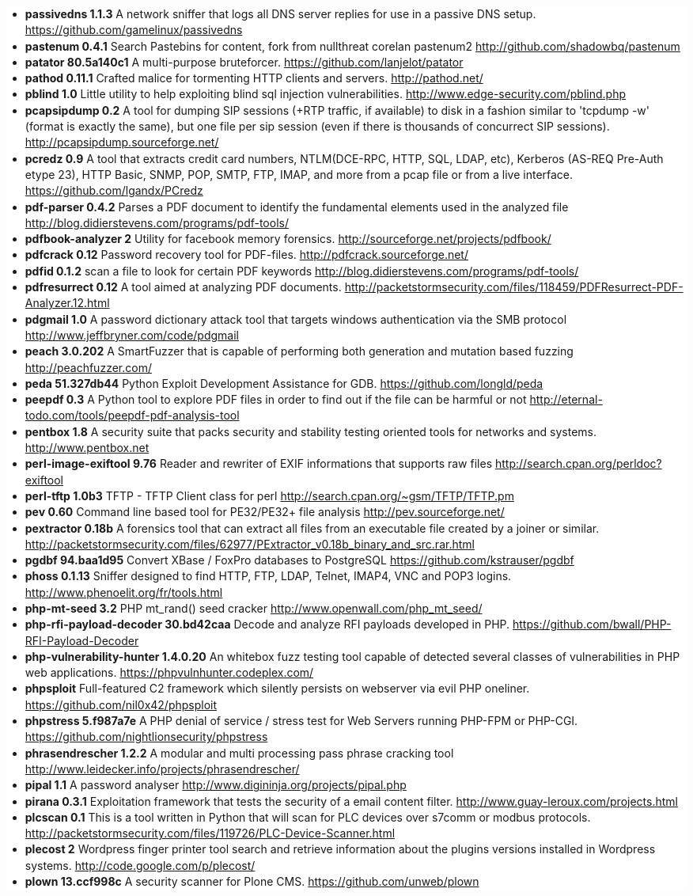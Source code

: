 * __passivedns	1.1.3__	A network sniffer that logs all DNS server replies for use in a passive DNS setup.	https://github.com/gamelinux/passivedns
* __pastenum	0.4.1__	Search Pastebins for content, fork from nullthreat corelan pastenum2	http://github.com/shadowbq/pastenum
* __patator	80.5a140c1__	A multi-purpose bruteforcer.	https://github.com/lanjelot/patator
* __pathod	0.11.1__	Crafted malice for tormenting HTTP clients and servers.	http://pathod.net/
* __pblind	1.0__	Little utility to help exploiting blind sql injection vulnerabilities.	http://www.edge-security.com/pblind.php
* __pcapsipdump	0.2__	A tool for dumping SIP sessions (+RTP traffic, if available) to disk in a fashion similar to 'tcpdump -w' (format is exactly the same), but one file per sip session (even if there is thousands of concurrect SIP sessions).	http://pcapsipdump.sourceforge.net/
* __pcredz	0.9__	A tool that extracts credit card numbers, NTLM(DCE-RPC, HTTP, SQL, LDAP, etc), Kerberos (AS-REQ Pre-Auth etype 23), HTTP Basic, SNMP, POP, SMTP, FTP, IMAP, and more from a pcap file or from a live interface.	https://github.com/lgandx/PCredz
* __pdf-parser	0.4.2__	Parses a PDF document to identify the fundamental elements used in the analyzed file	http://blog.didierstevens.com/programs/pdf-tools/
* __pdfbook-analyzer	2__	Utility for facebook memory forensics.	http://sourceforge.net/projects/pdfbook/
* __pdfcrack	0.12__	Password recovery tool for PDF-files.	http://pdfcrack.sourceforge.net/
* __pdfid	0.1.2__	scan a file to look for certain PDF keywords	http://blog.didierstevens.com/programs/pdf-tools/
* __pdfresurrect	0.12__	A tool aimed at analyzing PDF documents.	http://packetstormsecurity.com/files/118459/PDFResurrect-PDF-Analyzer.12.html
* __pdgmail	1.0__	A password dictionary attack tool that targets windows authentication via the SMB protocol	http://www.jeffbryner.com/code/pdgmail
* __peach	3.0.202__	A SmartFuzzer that is capable of performing both generation and mutation based fuzzing	http://peachfuzzer.com/
* __peda	51.327db44__	Python Exploit Development Assistance for GDB.	https://github.com/longld/peda
* __peepdf	0.3__	A Python tool to explore PDF files in order to find out if the file can be harmful or not	http://eternal-todo.com/tools/peepdf-pdf-analysis-tool
* __pentbox	1.8__	A security suite that packs security and stability testing oriented tools for networks and systems.	http://www.pentbox.net
* __perl-image-exiftool	9.76__	Reader and rewriter of EXIF informations that supports raw files	http://search.cpan.org/perldoc?exiftool
* __perl-tftp	1.0b3__	TFTP - TFTP Client class for perl	http://search.cpan.org/~gsm/TFTP/TFTP.pm
* __pev	0.60__	Command line based tool for PE32/PE32+ file analysis	http://pev.sourceforge.net/
* __pextractor	0.18b__	A forensics tool that can extract all files from an executable file created by a joiner or similar.	http://packetstormsecurity.com/files/62977/PExtractor_v0.18b_binary_and_src.rar.html
* __pgdbf	94.baa1d95__	Convert XBase / FoxPro databases to PostgreSQL	https://github.com/kstrauser/pgdbf
* __phoss	0.1.13__	Sniffer designed to find HTTP, FTP, LDAP, Telnet, IMAP4, VNC and POP3 logins.	http://www.phenoelit.org/fr/tools.html
* __php-mt-seed	3.2__	PHP mt_rand() seed cracker	http://www.openwall.com/php_mt_seed/
* __php-rfi-payload-decoder	30.bd42caa__	Decode and analyze RFI payloads developed in PHP.	https://github.com/bwall/PHP-RFI-Payload-Decoder
* __php-vulnerability-hunter	1.4.0.20__	An whitebox fuzz testing tool capable of detected several classes of vulnerabilities in PHP web applications.	https://phpvulnhunter.codeplex.com/
* __phpsploit__ Full-featured C2 framework which silently persists on webserver via evil PHP oneliner. https://github.com/nil0x42/phpsploit
* __phpstress	5.f987a7e__	A PHP denial of service / stress test for Web Servers running PHP-FPM or PHP-CGI.	https://github.com/nightlionsecurity/phpstress
* __phrasendrescher	1.2.2__	A modular and multi processing pass phrase cracking tool	http://www.leidecker.info/projects/phrasendrescher/
* __pipal	1.1__	A password analyser	http://www.digininja.org/projects/pipal.php
* __pirana	0.3.1__	Exploitation framework that tests the security of a email content filter.	http://www.guay-leroux.com/projects.html
* __plcscan	0.1__	This is a tool written in Python that will scan for PLC devices over s7comm or modbus protocols.	http://packetstormsecurity.com/files/119726/PLC-Device-Scanner.html
* __plecost	2__	Wordpress finger printer tool search and retrieve information about the plugins versions installed in Wordpress systems.	http://code.google.com/p/plecost/
* __plown	13.ccf998c__	A security scanner for Plone CMS.	https://github.com/unweb/plown
